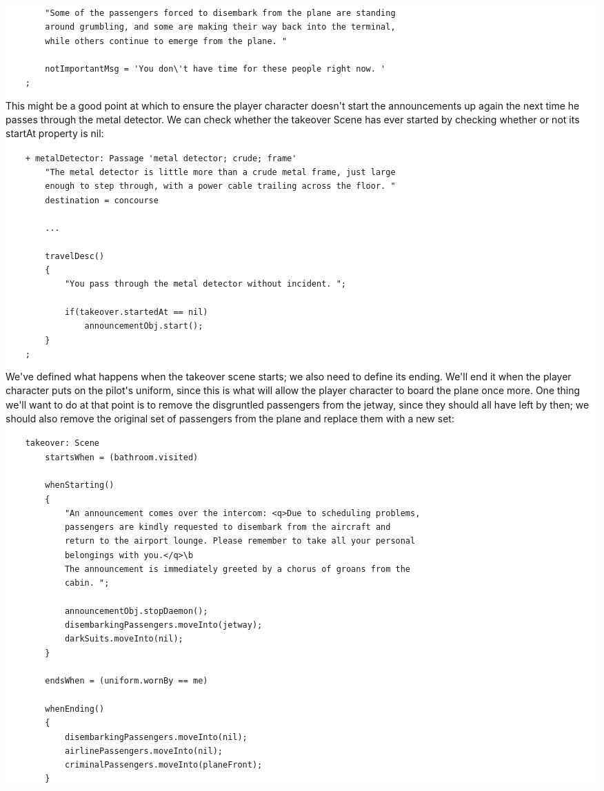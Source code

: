 ```
        "Some of the passengers forced to disembark from the plane are standing
        around grumbling, and some are making their way back into the terminal,
        while others continue to emerge from the plane. "
        
        notImportantMsg = 'You don\'t have time for these people right now. ' 
    ;
```

This might be a good point at which to ensure the player character
doesn't start the announcements up again the next time he passes through
the metal detector. We can check whether the takeover Scene has ever
started by checking whether or not its startAt property is nil:

```
    + metalDetector: Passage 'metal detector; crude; frame'
        "The metal detector is little more than a crude metal frame, just large
        enough to step through, with a power cable trailing across the floor. "
        destination = concourse
        
        ...
        
        travelDesc()
        {
            "You pass through the metal detector without incident. ";
            
            if(takeover.startedAt == nil)
                announcementObj.start();
        }
    ;
```

We've defined what happens when the takeover scene starts; we also need
to define its ending. We'll end it when the player character puts on the
pilot's uniform, since this is what will allow the player character to
board the plane once more. One thing we'll want to do at that point is
to remove the disgruntled passengers from the jetway, since they should
all have left by then; we should also remove the original set of
passengers from the plane and replace them with a new set:

```
    takeover: Scene
        startsWhen = (bathroom.visited)
        
        whenStarting()
        {
            "An announcement comes over the intercom: <q>Due to scheduling problems,
            passengers are kindly requested to disembark from the aircraft and
            return to the airport lounge. Please remember to take all your personal
            belongings with you.</q>\b
            The announcement is immediately greeted by a chorus of groans from the
            cabin. ";   
            
            announcementObj.stopDaemon();
            disembarkingPassengers.moveInto(jetway);
            darkSuits.moveInto(nil);
        }
        
        endsWhen = (uniform.wornBy == me)
        
        whenEnding()
        {
            disembarkingPassengers.moveInto(nil);
            airlinePassengers.moveInto(nil);
            criminalPassengers.moveInto(planeFront);
        }
```